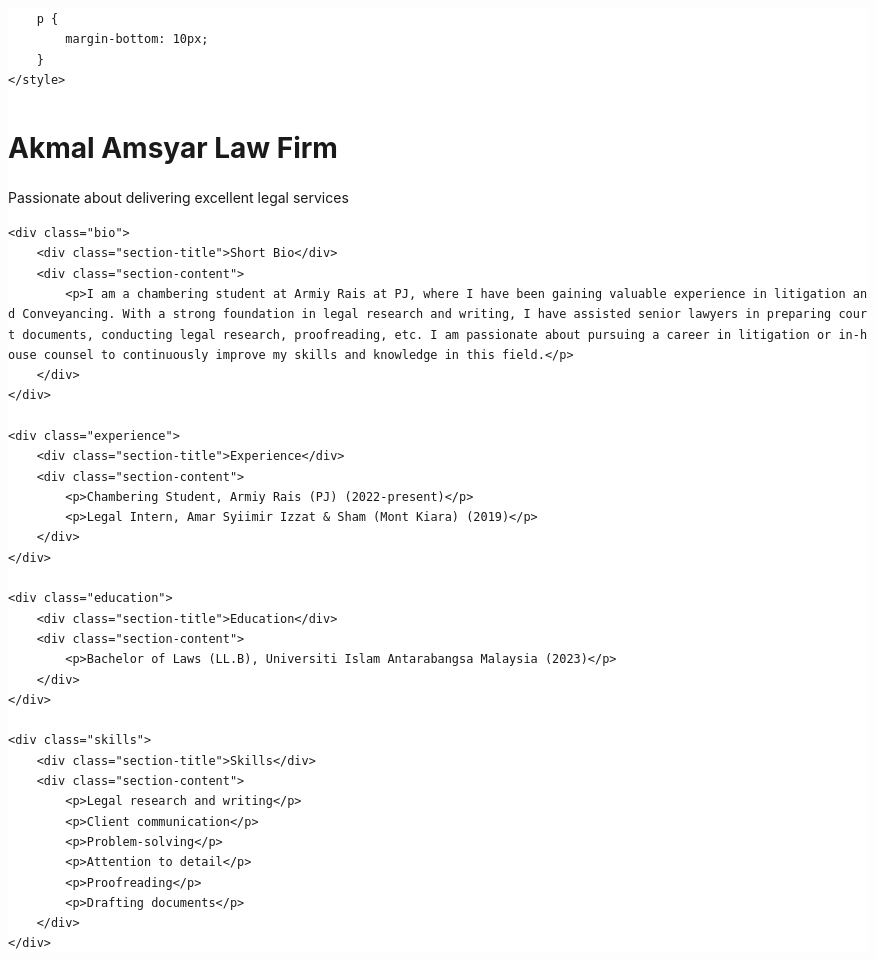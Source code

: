         p {
            margin-bottom: 10px;
        }
    </style>
</head>

<body>
    <div class="header">
        <h1>Akmal Amsyar Law Firm</h1>
        <p>Passionate about delivering excellent legal services</p>
    </div>

    <div class="bio">
        <div class="section-title">Short Bio</div>
        <div class="section-content">
            <p>I am a chambering student at Armiy Rais at PJ, where I have been gaining valuable experience in litigation and Conveyancing. With a strong foundation in legal research and writing, I have assisted senior lawyers in preparing court documents, conducting legal research, proofreading, etc. I am passionate about pursuing a career in litigation or in-house counsel to continuously improve my skills and knowledge in this field.</p>
        </div>
    </div>

    <div class="experience">
        <div class="section-title">Experience</div>
        <div class="section-content">
            <p>Chambering Student, Armiy Rais (PJ) (2022-present)</p>
            <p>Legal Intern, Amar Syiimir Izzat & Sham (Mont Kiara) (2019)</p>
        </div>
    </div>

    <div class="education">
        <div class="section-title">Education</div>
        <div class="section-content">
            <p>Bachelor of Laws (LL.B), Universiti Islam Antarabangsa Malaysia (2023)</p>
        </div>
    </div>

    <div class="skills">
        <div class="section-title">Skills</div>
        <div class="section-content">
            <p>Legal research and writing</p>
            <p>Client communication</p>
            <p>Problem-solving</p>
            <p>Attention to detail</p>
            <p>Proofreading</p>
            <p>Drafting documents</p>
        </div>
    </div>

</body>

</html>
